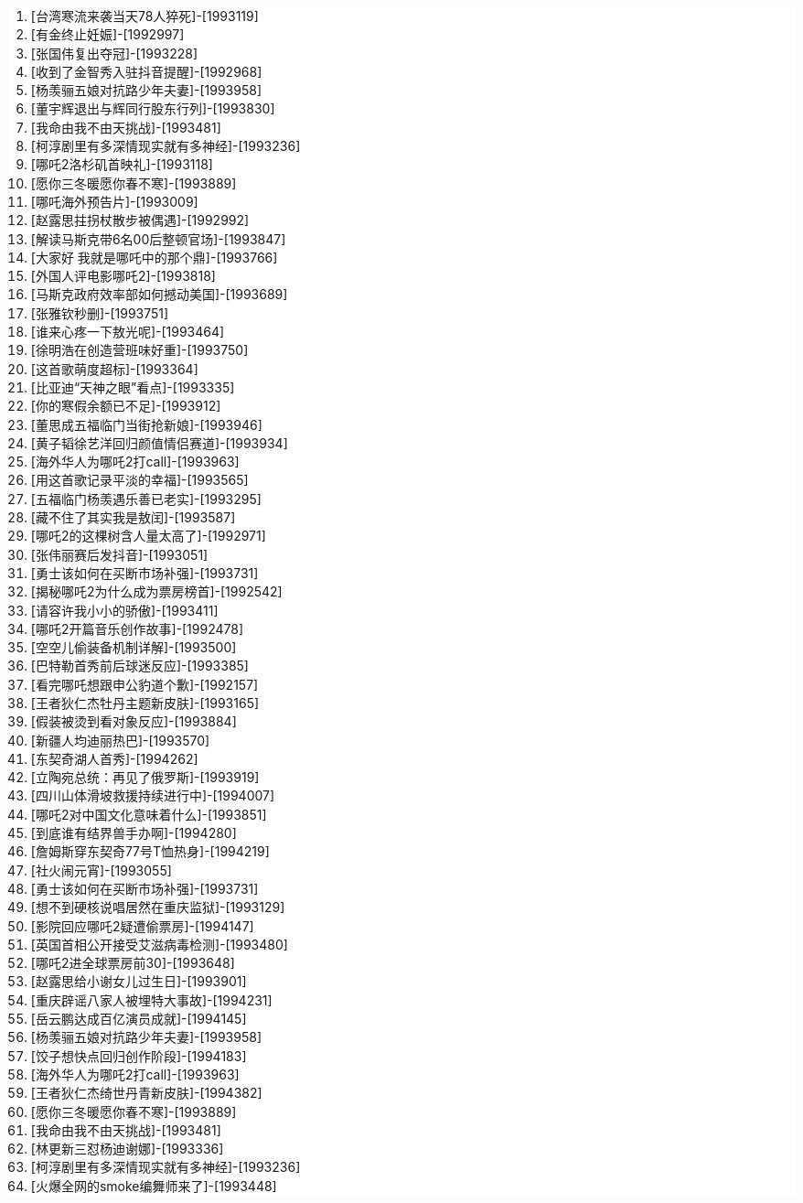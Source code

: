 1. [台湾寒流来袭当天78人猝死]-[1993119]
1. [有金终止妊娠]-[1992997]
1. [张国伟复出夺冠]-[1993228]
1. [收到了金智秀入驻抖音提醒]-[1992968]
1. [杨羡骊五娘对抗路少年夫妻]-[1993958]
1. [董宇辉退出与辉同行股东行列]-[1993830]
1. [我命由我不由天挑战]-[1993481]
1. [柯淳剧里有多深情现实就有多神经]-[1993236]
1. [哪吒2洛杉矶首映礼]-[1993118]
1. [愿你三冬暖愿你春不寒]-[1993889]
1. [哪吒海外预告片]-[1993009]
1. [赵露思拄拐杖散步被偶遇]-[1992992]
1. [解读马斯克带6名00后整顿官场]-[1993847]
1. [大家好 我就是哪吒中的那个鼎]-[1993766]
1. [外国人评电影哪吒2]-[1993818]
1. [马斯克政府效率部如何撼动美国]-[1993689]
1. [张雅钦秒删]-[1993751]
1. [谁来心疼一下敖光呢]-[1993464]
1. [徐明浩在创造营班味好重]-[1993750]
1. [这首歌萌度超标]-[1993364]
1. [比亚迪“天神之眼”看点]-[1993335]
1. [你的寒假余额已不足]-[1993912]
1. [董思成五福临门当街抢新娘]-[1993946]
1. [黄子韬徐艺洋回归颜值情侣赛道]-[1993934]
1. [海外华人为哪吒2打call]-[1993963]
1. [用这首歌记录平淡的幸福]-[1993565]
1. [五福临门杨羡遇乐善已老实]-[1993295]
1. [藏不住了其实我是敖闰]-[1993587]
1. [哪吒2的这棵树含人量太高了]-[1992971]
1. [张伟丽赛后发抖音]-[1993051]
1. [勇士该如何在买断市场补强]-[1993731]
1. [揭秘哪吒2为什么成为票房榜首]-[1992542]
1. [请容许我小小的骄傲]-[1993411]
1. [哪吒2开篇音乐创作故事]-[1992478]
1. [空空儿偷装备机制详解]-[1993500]
1. [巴特勒首秀前后球迷反应]-[1993385]
1. [看完哪吒想跟申公豹道个歉]-[1992157]
1. [王者狄仁杰牡丹主题新皮肤]-[1993165]
1. [假装被烫到看对象反应]-[1993884]
1. [新疆人均迪丽热巴]-[1993570]
1. [东契奇湖人首秀]-[1994262]
1. [立陶宛总统：再见了俄罗斯]-[1993919]
1. [四川山体滑坡救援持续进行中]-[1994007]
1. [哪吒2对中国文化意味着什么]-[1993851]
1. [到底谁有结界兽手办啊]-[1994280]
1. [詹姆斯穿东契奇77号T恤热身]-[1994219]
1. [社火闹元宵]-[1993055]
1. [勇士该如何在买断市场补强]-[1993731]
1. [想不到硬核说唱居然在重庆监狱]-[1993129]
1. [影院回应哪吒2疑遭偷票房]-[1994147]
1. [英国首相公开接受艾滋病毒检测]-[1993480]
1. [哪吒2进全球票房前30]-[1993648]
1. [赵露思给小谢女儿过生日]-[1993901]
1. [重庆辟谣八家人被埋特大事故]-[1994231]
1. [岳云鹏达成百亿演员成就]-[1994145]
1. [杨羡骊五娘对抗路少年夫妻]-[1993958]
1. [饺子想快点回归创作阶段]-[1994183]
1. [海外华人为哪吒2打call]-[1993963]
1. [王者狄仁杰绮世丹青新皮肤]-[1994382]
1. [愿你三冬暖愿你春不寒]-[1993889]
1. [我命由我不由天挑战]-[1993481]
1. [林更新三怼杨迪谢娜]-[1993336]
1. [柯淳剧里有多深情现实就有多神经]-[1993236]
1. [火爆全网的smoke编舞师来了]-[1993448]